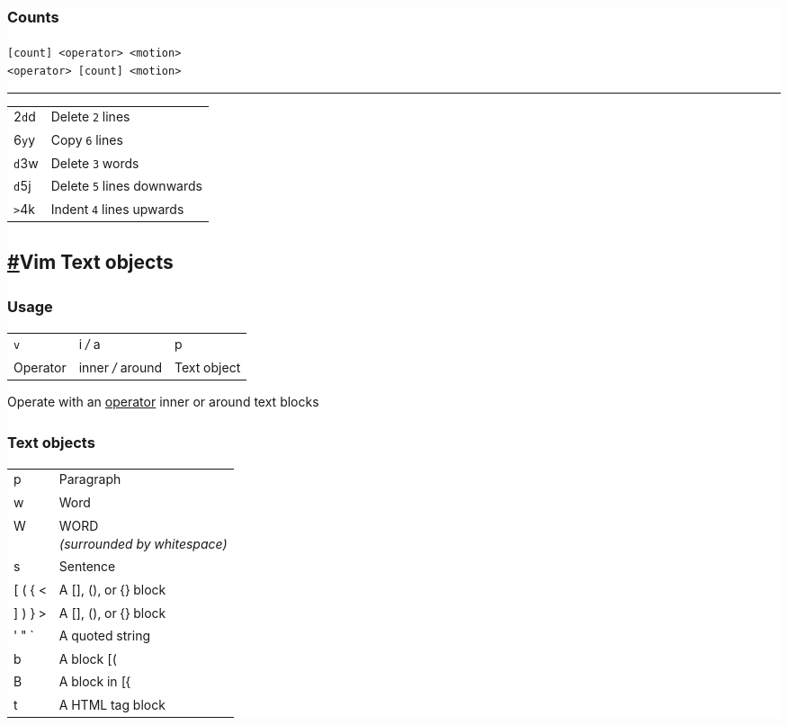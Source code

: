 ### Counts

```
[count] <operator> <motion>
<operator> [count] <motion>
```

---

|   |   |
|---|---|
|2`d`d|Delete `2` lines|
|6`y`y|Copy `6` lines|
|`d`3w|Delete `3` words|
|`d`5j|Delete `5` lines downwards|
|`>`4k|Indent `4` lines upwards|

## [#](https://quickref.me/vim.html#vim-text-objects)Vim Text objects

### Usage

|   |   |   |
|---|---|---|
|`v`|i _/_ a|p|
|Operator|inner _/_ around|Text object|

Operate with an [operator](https://quickref.me/vim.html#available-operators) inner or around text blocks

### Text objects

|   |   |
|---|---|
|p|Paragraph|
|w|Word|
|W|WORD  <br>_(surrounded by whitespace)_|
|s|Sentence|
|[ ( { <|A [], (), or {} block|
|] ) } >|A [], (), or {} block|
|' " `|A quoted string|
|b|A block [(|
|B|A block in [{|
|t|A HTML tag block|
